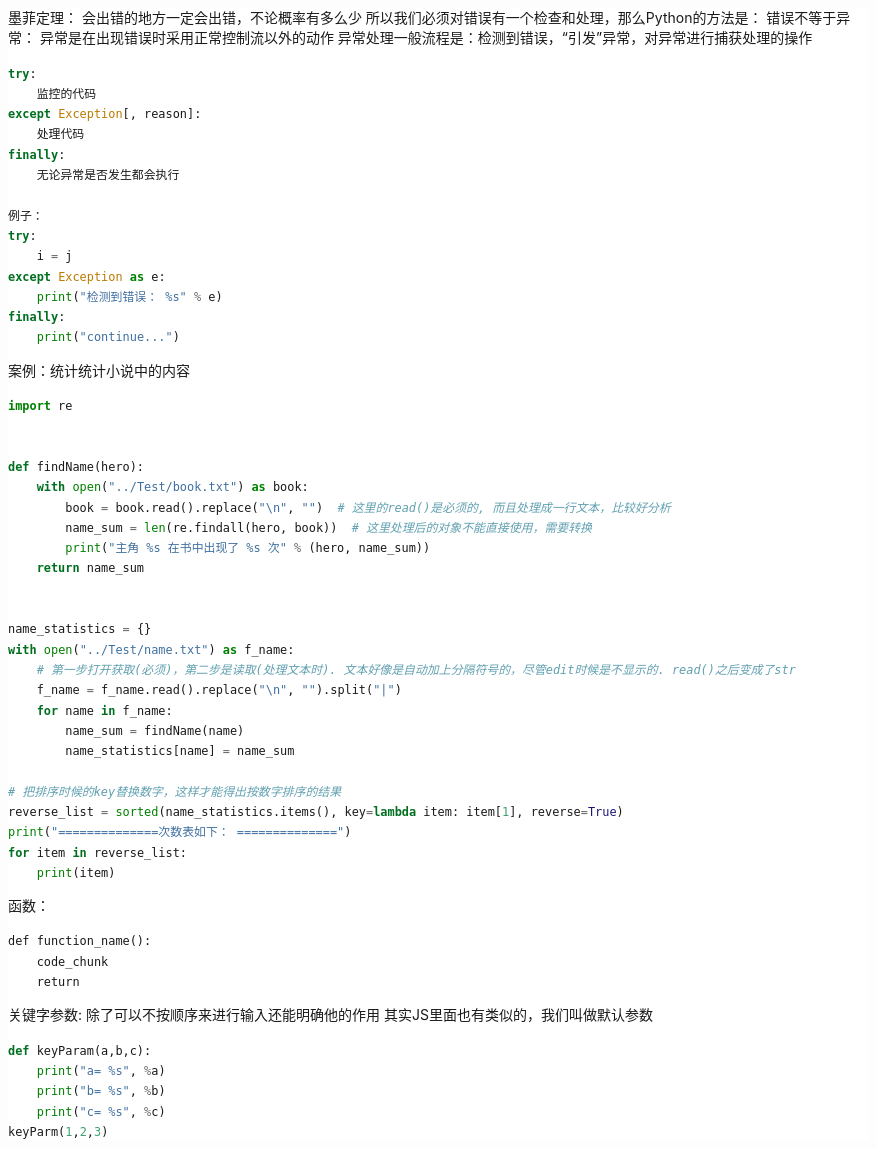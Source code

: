

墨菲定理： 会出错的地方一定会出错，不论概率有多么少
所以我们必须对错误有一个检查和处理，那么Python的方法是：
错误不等于异常：
    异常是在出现错误时采用正常控制流以外的动作
    异常处理一般流程是：检测到错误，“引发”异常，对异常进行捕获处理的操作
```python
try:
    监控的代码
except Exception[, reason]:
    处理代码
finally:
    无论异常是否发生都会执行

例子：
try:
    i = j
except Exception as e:
    print("检测到错误： %s" % e)
finally:
    print("continue...")
```



案例：统计统计小说中的内容
```python
import re


def findName(hero):
    with open("../Test/book.txt") as book:
        book = book.read().replace("\n", "")  # 这里的read()是必须的, 而且处理成一行文本，比较好分析
        name_sum = len(re.findall(hero, book))  # 这里处理后的对象不能直接使用，需要转换
        print("主角 %s 在书中出现了 %s 次" % (hero, name_sum))
    return name_sum


name_statistics = {}
with open("../Test/name.txt") as f_name:
    # 第一步打开获取(必须)，第二步是读取(处理文本时). 文本好像是自动加上分隔符号的，尽管edit时候是不显示的. read()之后变成了str
    f_name = f_name.read().replace("\n", "").split("|")
    for name in f_name:
        name_sum = findName(name)
        name_statistics[name] = name_sum

# 把排序时候的key替换数字，这样才能得出按数字排序的结果
reverse_list = sorted(name_statistics.items(), key=lambda item: item[1], reverse=True)
print("==============次数表如下： ==============")
for item in reverse_list:
    print(item)
```

函数：
```
def function_name():
    code_chunk
    return
```
关键字参数: 除了可以不按顺序来进行输入还能明确他的作用
    其实JS里面也有类似的，我们叫做默认参数
```python
def keyParam(a,b,c):
    print("a= %s", %a)
    print("b= %s", %b)
    print("c= %s", %c)
keyParm(1,2,3)
```